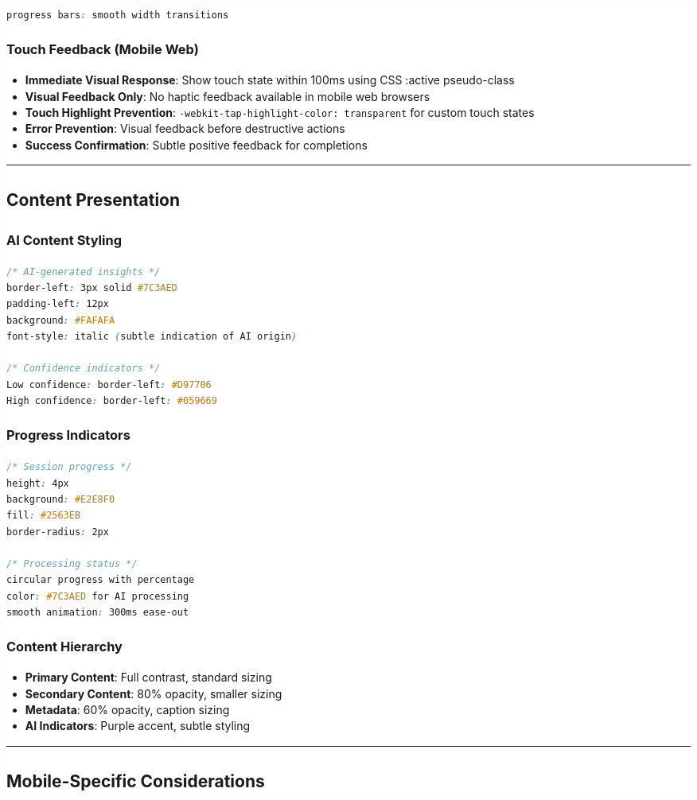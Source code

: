```css
progress bars: smooth width transitions
```

### Touch Feedback (Mobile Web)
- **Immediate Visual Response**: Show touch state within 100ms using CSS :active pseudo-class
- **Visual Feedback Only**: No haptic feedback available in mobile web browsers
- **Touch Highlight Prevention**: `-webkit-tap-highlight-color: transparent` for custom touch states
- **Error Prevention**: Visual feedback before destructive actions
- **Success Confirmation**: Subtle positive feedback for completions

---

## Content Presentation

### AI Content Styling
```css
/* AI-generated insights */
border-left: 3px solid #7C3AED
padding-left: 12px
background: #FAFAFA
font-style: italic (subtle indication of AI origin)

/* Confidence indicators */
Low confidence: border-left: #D97706
High confidence: border-left: #059669
```

### Progress Indicators
```css
/* Session progress */
height: 4px
background: #E2E8F0
fill: #2563EB
border-radius: 2px

/* Processing status */
circular progress with percentage
color: #7C3AED for AI processing
smooth animation: 300ms ease-out
```

### Content Hierarchy
- **Primary Content**: Full contrast, standard sizing
- **Secondary Content**: 80% opacity, smaller sizing
- **Metadata**: 60% opacity, caption sizing
- **AI Indicators**: Purple accent, subtle styling

---

## Mobile-Specific Considerations
